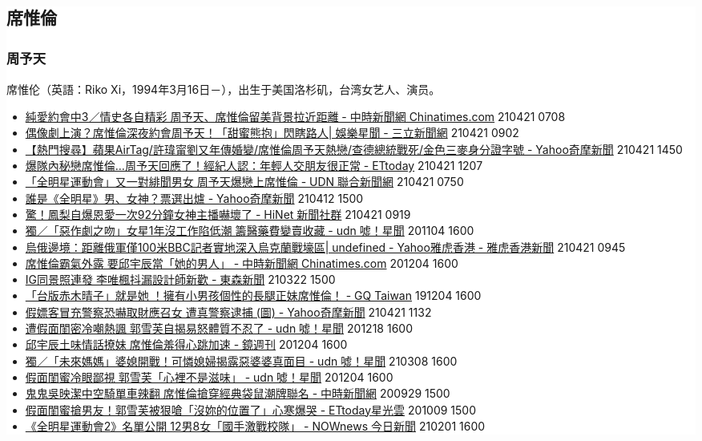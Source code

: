 ## 席惟倫

### 周予天

席惟伦（英語：Riko Xi，1994年3月16日－），出生于美国洛杉矶，台湾女艺人、演员。
- [純愛約會中3／情史各自精彩 周予天、席惟倫留美背景拉近距離 - 中時新聞網 Chinatimes.com](https://www.chinatimes.com/realtimenews/20210421000984-260404 "純愛約會中3／情史各自精彩 周予天、席惟倫留美背景拉近距離 - 中時新聞網 Chinatimes.com") 210421 0708
- [偶像劇上演？席惟倫深夜約會周予天！「甜蜜熊抱」閃瞎路人| 娛樂星聞 - 三立新聞網](https://www.setn.com/News.aspx?NewsID=928133 "偶像劇上演？席惟倫深夜約會周予天！「甜蜜熊抱」閃瞎路人| 娛樂星聞 - 三立新聞網") 210421 0902
- [【熱門搜尋】蘋果AirTag/許瑋甯劉又年傳婚變/席惟倫周予天熱戀/查德總統戰死/金色三麥身分證字號 - Yahoo奇摩新聞](https://tw.news.yahoo.com/%E3%80%90%E7%86%B1%E9%96%80%E6%90%9C%E5%B0%8B%E3%80%91%E8%98%8B%E6%9E%9C-air-tag%E8%A8%B1%E7%91%8B%E7%94%AF%E5%8A%89%E5%8F%88%E5%B9%B4%E5%82%B3%E5%A9%9A%E8%AE%8A%E5%B8%AD%E6%83%9F%E5%80%AB%E5%91%A8%E4%BA%88%E5%A4%A9%E7%86%B1%E6%88%80%E6%9F%A5%E5%BE%B7%E7%B8%BD%E7%B5%B1%E6%88%B0%E6%AD%BB%E9%87%91%E8%89%B2%E4%B8%89%E9%BA%A5%E8%BA%AB%E5%88%86%E8%AD%89%E5%AD%97%E8%99%9F-065035783.html "【熱門搜尋】蘋果AirTag/許瑋甯劉又年傳婚變/席惟倫周予天熱戀/查德總統戰死/金色三麥身分證字號 - Yahoo奇摩新聞") 210421 1450
- [爆隊內秘戀席惟倫…周予天回應了！經紀人認：年輕人交朋友很正常 - ETtoday](https://star.ettoday.net/news/1964989?redirect=1 "爆隊內秘戀席惟倫…周予天回應了！經紀人認：年輕人交朋友很正常 - ETtoday") 210421 1207
- [「全明星運動會」又一對緋聞男女 周予天爆戀上席惟倫 - UDN 聯合新聞網](https://stars.udn.com/star/story/10088/5402575?from=udn-ch1_breaknews-1-cate8-news "「全明星運動會」又一對緋聞男女 周予天爆戀上席惟倫 - UDN 聯合新聞網") 210421 0750
- [誰是《全明星》男、女神？票選出爐 - Yahoo奇摩新聞](https://tw.news.yahoo.com/%E8%AA%B0%E6%98%AF-%E5%85%A8%E6%98%8E%E6%98%9F-%E7%94%B7-%E5%A5%B3%E7%A5%9E-%E7%A5%A8%E9%81%B8%E5%87%BA%E7%88%90-101436947.html "誰是《全明星》男、女神？票選出爐 - Yahoo奇摩新聞") 210412 1500
- [驚！鳳梨自爆恩愛一次92分鐘女神主播嚇壞了 - HiNet 新聞社群](https://times.hinet.net/news/23300192 "驚！鳳梨自爆恩愛一次92分鐘女神主播嚇壞了 - HiNet 新聞社群") 210421 0919
- [獨／「惡作劇之吻」女星1年沒工作陷低潮 籌醫藥費變賣收藏 - udn 噓！星聞](https://stars.udn.com/star/story/10091/4989121 "獨／「惡作劇之吻」女星1年沒工作陷低潮 籌醫藥費變賣收藏 - udn 噓！星聞") 201104 1600
- [烏俄邊境：距離俄軍僅100米BBC記者實地深入烏克蘭戰壕區| undefined - Yahoo雅虎香港 - 雅虎香港新聞](https://hk.yahoo.com/tv/%E7%83%8F%E4%BF%84%E9%82%8A%E5%A2%83-%E8%B7%9D%E9%9B%A2%E4%BF%84%E8%BB%8D%E5%83%85100%E7%B1%B3-bbc%E8%A8%98%E8%80%85%E5%AF%A6%E5%9C%B0%E6%B7%B1%E5%85%A5%E7%83%8F%E5%85%8B%E8%98%AD%E6%88%B0%E5%A3%95%E5%8D%80-014542285.html "烏俄邊境：距離俄軍僅100米BBC記者實地深入烏克蘭戰壕區| undefined - Yahoo雅虎香港 - 雅虎香港新聞") 210421 0945
- [席惟倫霸氣外露 要邱宇辰當「她的男人」 - 中時新聞網 Chinatimes.com](https://www.chinatimes.com/realtimenews/20201204002916-260404 "席惟倫霸氣外露 要邱宇辰當「她的男人」 - 中時新聞網 Chinatimes.com") 201204 1600
- [IG同景照連發 李唯楓抖漏設計師新歡 - 東森新聞](https://news.ebc.net.tw/news/entertainment/253874 "IG同景照連發 李唯楓抖漏設計師新歡 - 東森新聞") 210322 1500
- [「台版赤木晴子」就是她 ！擁有小男孩個性的長腿正妹席惟倫！ - GQ Taiwan](https://www.gq.com.tw/entertainment/article/%E5%B8%AD%E6%83%9F%E5%80%AB-%E9%AB%98%E6%A0%A1%E5%A5%B3%E7%A5%9E-%E6%BC%94%E5%93%A1-%E5%8F%B0%E7%89%88%E8%B5%A4%E6%9C%A8%E6%99%B4%E5%AD%90 "「台版赤木晴子」就是她 ！擁有小男孩個性的長腿正妹席惟倫！ - GQ Taiwan") 191204 1600
- [假嫖客冒充警察恐嚇取財應召女 遭真警察逮捕 (圖) - Yahoo奇摩新聞](https://tw.news.yahoo.com/%E5%81%87%E5%AB%96%E5%AE%A2%E5%86%92%E5%85%85%E8%AD%A6%E5%AF%9F%E6%81%90%E5%9A%87%E5%8F%96%E8%B2%A1%E6%87%89%E5%8F%AC%E5%A5%B3-%E9%81%AD%E7%9C%9F%E8%AD%A6%E5%AF%9F%E9%80%AE%E6%8D%95-%E5%9C%96-033222847.html "假嫖客冒充警察恐嚇取財應召女 遭真警察逮捕 (圖) - Yahoo奇摩新聞") 210421 1132
- [遭假面閨密冷嘲熱諷 郭雪芙自揭易怒體質不忍了 - udn 噓！星聞](https://stars.udn.com/star/story/10091/5103837 "遭假面閨密冷嘲熱諷 郭雪芙自揭易怒體質不忍了 - udn 噓！星聞") 201218 1600
- [邱宇辰土味情話撩妹 席惟倫羞得心跳加速 - 鏡週刊](https://www.mirrormedia.mg/story/20201204ent030/ "邱宇辰土味情話撩妹 席惟倫羞得心跳加速 - 鏡週刊") 201204 1600
- [獨／「未來媽媽」婆媳開戰！可憐媳婦揭露惡婆婆真面目 - udn 噓！星聞](https://stars.udn.com/star/story/10091/5303363 "獨／「未來媽媽」婆媳開戰！可憐媳婦揭露惡婆婆真面目 - udn 噓！星聞") 210308 1600
- [假面閨蜜冷眼鄙視 郭雪芙「心裡不是滋味」 - udn 噓！星聞](https://stars.udn.com/star/story/10091/5067280 "假面閨蜜冷眼鄙視 郭雪芙「心裡不是滋味」 - udn 噓！星聞") 201204 1600
- [鬼鬼吳映潔中空騎單車辣翻 席惟倫搶穿經典袋鼠潮牌聯名 - 中時新聞網](https://www.chinatimes.com/fashion/20200929001991-263901 "鬼鬼吳映潔中空騎單車辣翻 席惟倫搶穿經典袋鼠潮牌聯名 - 中時新聞網") 200929 1500
- [假面閨蜜搶男友！郭雪芙被狠嗆「沒妳的位置了」心寒爆哭 - ETtoday星光雲](https://star.ettoday.net/news/1827870 "假面閨蜜搶男友！郭雪芙被狠嗆「沒妳的位置了」心寒爆哭 - ETtoday星光雲") 201009 1500
- [《全明星運動會2》名單公開 12男8女「國手激戰校隊」 - NOWnews 今日新聞](https://www.nownews.com/news/5179692 "《全明星運動會2》名單公開 12男8女「國手激戰校隊」 - NOWnews 今日新聞") 210201 1600
